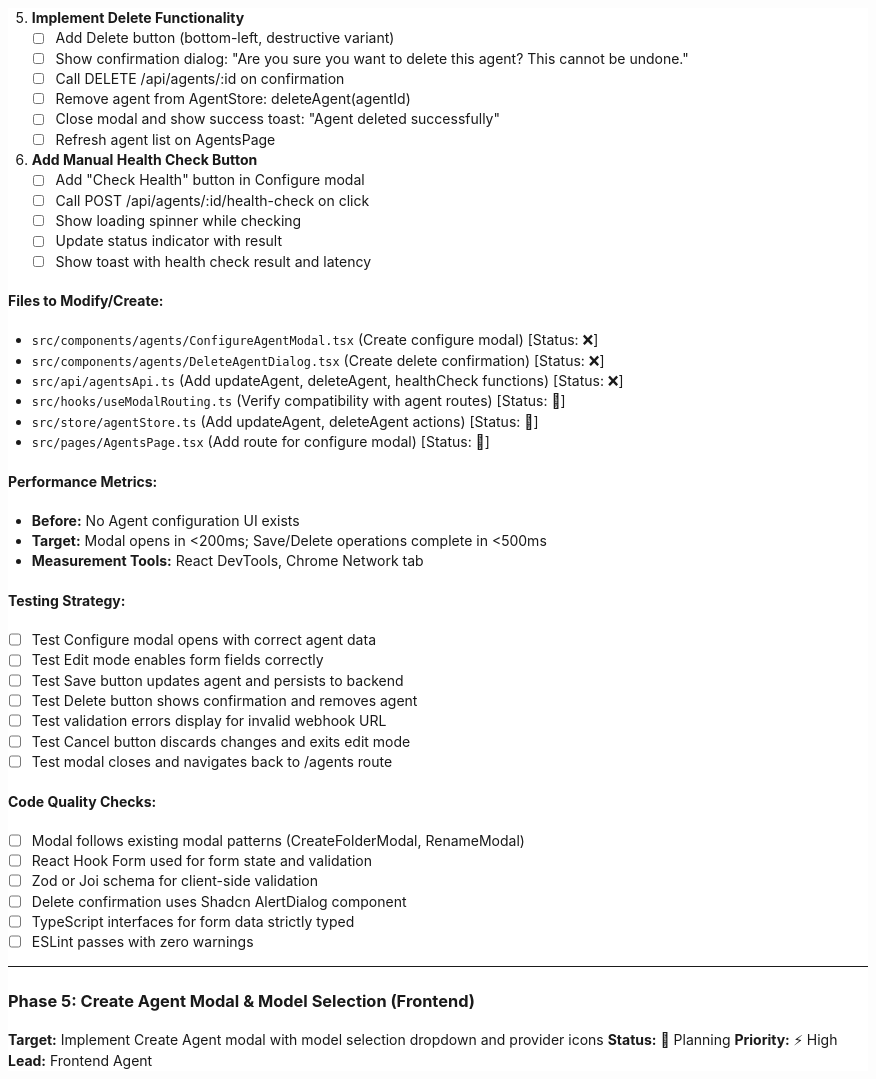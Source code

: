 5. **Implement Delete Functionality**
   - [ ] Add Delete button (bottom-left, destructive variant)
   - [ ] Show confirmation dialog: "Are you sure you want to delete this agent? This cannot be undone."
   - [ ] Call DELETE /api/agents/:id on confirmation
   - [ ] Remove agent from AgentStore: deleteAgent(agentId)
   - [ ] Close modal and show success toast: "Agent deleted successfully"
   - [ ] Refresh agent list on AgentsPage

6. **Add Manual Health Check Button**
   - [ ] Add "Check Health" button in Configure modal
   - [ ] Call POST /api/agents/:id/health-check on click
   - [ ] Show loading spinner while checking
   - [ ] Update status indicator with result
   - [ ] Show toast with health check result and latency

#### **Files to Modify/Create:**
- `src/components/agents/ConfigureAgentModal.tsx` (Create configure modal) [Status: ❌]
- `src/components/agents/DeleteAgentDialog.tsx` (Create delete confirmation) [Status: ❌]
- `src/api/agentsApi.ts` (Add updateAgent, deleteAgent, healthCheck functions) [Status: ❌]
- `src/hooks/useModalRouting.ts` (Verify compatibility with agent routes) [Status: 🔄]
- `src/store/agentStore.ts` (Add updateAgent, deleteAgent actions) [Status: 🔄]
- `src/pages/AgentsPage.tsx` (Add route for configure modal) [Status: 🔄]

#### **Performance Metrics:**
- **Before:** No Agent configuration UI exists
- **Target:** Modal opens in <200ms; Save/Delete operations complete in <500ms
- **Measurement Tools:** React DevTools, Chrome Network tab

#### **Testing Strategy:**
- [ ] Test Configure modal opens with correct agent data
- [ ] Test Edit mode enables form fields correctly
- [ ] Test Save button updates agent and persists to backend
- [ ] Test Delete button shows confirmation and removes agent
- [ ] Test validation errors display for invalid webhook URL
- [ ] Test Cancel button discards changes and exits edit mode
- [ ] Test modal closes and navigates back to /agents route

#### **Code Quality Checks:**
- [ ] Modal follows existing modal patterns (CreateFolderModal, RenameModal)
- [ ] React Hook Form used for form state and validation
- [ ] Zod or Joi schema for client-side validation
- [ ] Delete confirmation uses Shadcn AlertDialog component
- [ ] TypeScript interfaces for form data strictly typed
- [ ] ESLint passes with zero warnings

---

### **Phase 5: Create Agent Modal & Model Selection (Frontend)**
**Target:** Implement Create Agent modal with model selection dropdown and provider icons
**Status:** 🔴 Planning
**Priority:** ⚡ High
**Lead:** Frontend Agent
